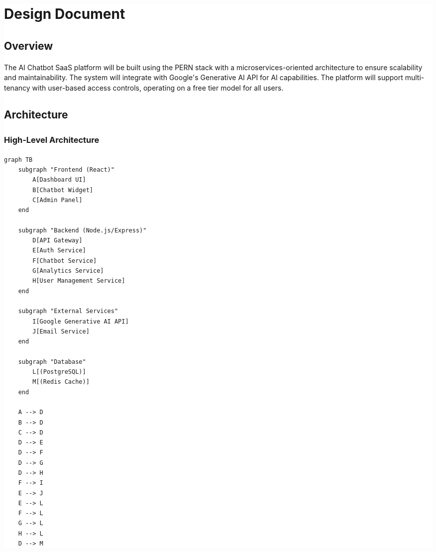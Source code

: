# Design Document

## Overview

The AI Chatbot SaaS platform will be built using the PERN stack with a microservices-oriented architecture to ensure scalability and maintainability. The system will integrate with Google's Generative AI API for AI capabilities. The platform will support multi-tenancy with user-based access controls, operating on a free tier model for all users.

## Architecture

### High-Level Architecture

```mermaid
graph TB
    subgraph "Frontend (React)"
        A[Dashboard UI]
        B[Chatbot Widget]
        C[Admin Panel]
    end
    
    subgraph "Backend (Node.js/Express)"
        D[API Gateway]
        E[Auth Service]
        F[Chatbot Service]
        G[Analytics Service]
        H[User Management Service]
    end
    
    subgraph "External Services"
        I[Google Generative AI API]
        J[Email Service]
    end
    
    subgraph "Database"
        L[(PostgreSQL)]
        M[(Redis Cache)]
    end
    
    A --> D
    B --> D
    C --> D
    D --> E
    D --> F
    D --> G
    D --> H
    F --> I
    E --> J
    E --> L
    F --> L
    G --> L
    H --> L
    D --> M
```
